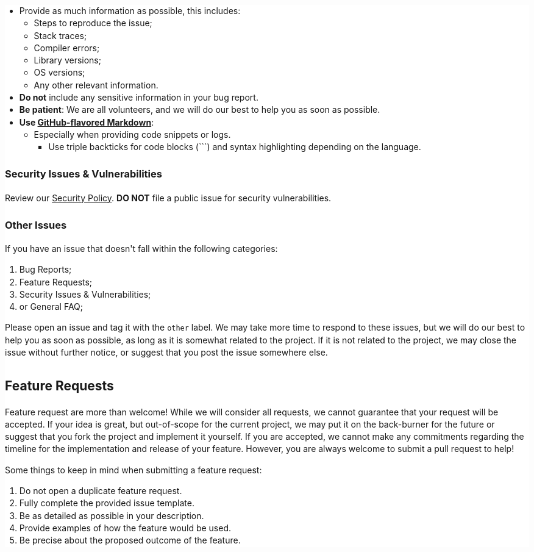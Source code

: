   - Provide as much information as possible, this includes:
    - Steps to reproduce the issue;
    - Stack traces;
    - Compiler errors;
    - Library versions;
    - OS versions;
    - Any other relevant information.
  - **Do not** include any sensitive information in your bug report.
- **Be patient**: We are all volunteers, and we will do our best to help you as soon as possible.
- **Use [GitHub-flavored Markdown](https://docs.github.com/en/get-started/writing-on-github/getting-started-with-writing-and-formatting-on-github/basic-writing-and-formatting-syntax)**:
  - Especially when providing code snippets or logs.
    - Use triple backticks for code blocks (```) and syntax highlighting depending on the language.

### Security Issues & Vulnerabilities

Review our [Security Policy](SECURITY.MD). **DO NOT** file a public issue for security vulnerabilities.

### Other Issues

If you have an issue that doesn't fall within the following categories:
1. Bug Reports;
2. Feature Requests;
3. Security Issues & Vulnerabilities;
4. or General FAQ;

Please open an issue and tag it with the `other` label. We may take more time to respond to these issues, 
but we will do our best to help you as soon as possible, as long as it is somewhat related to the 
project. If it is not related to the project, we may close the issue without further notice, or suggest
that you post the issue somewhere else.


## Feature Requests

Feature request are more than welcome! While we will consider all requests, we cannot guarantee that your
request will be accepted. If your idea is great, but out-of-scope for the current project, we may put
it on the back-burner for the future or suggest that you fork the project and implement it yourself. If you
are accepted, we cannot make any commitments regarding the timeline for the implementation and release of your
feature. However, you are always welcome to submit a pull request to help!

Some things to keep in mind when submitting a feature request:
1. Do not open a duplicate feature request.
2. Fully complete the provided issue template.
3. Be as detailed as possible in your description.
4. Provide examples of how the feature would be used.
5. Be precise about the proposed outcome of the feature.
